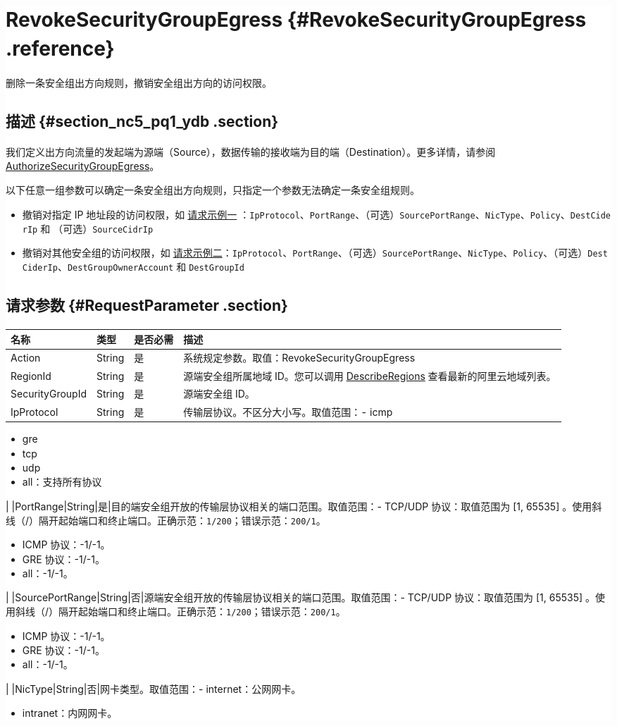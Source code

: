# RevokeSecurityGroupEgress {#RevokeSecurityGroupEgress .reference}

删除一条安全组出方向规则，撤销安全组出方向的访问权限。

## 描述 {#section_nc5_pq1_ydb .section}

我们定义出方向流量的发起端为源端（Source），数据传输的接收端为目的端（Destination）。更多详情，请参阅 [AuthorizeSecurityGroupEgress](intl.zh-CN/API参考/安全组/AuthorizeSecurityGroupEgress.md#)。

以下任意一组参数可以确定一条安全组出方向规则，只指定一个参数无法确定一条安全组规则。

-   撤销对指定 IP 地址段的访问权限，如 [请求示例一](#Sample1) ：`IpProtocol`、`PortRange`、（可选）`SourcePortRange`、`NicType`、`Policy`、`DestCiderIp` 和 （可选）`SourceCidrIp`

-   撤销对其他安全组的访问权限，如 [请求示例二](#Sample2)：`IpProtocol`、`PortRange`、（可选）`SourcePortRange`、`NicType`、`Policy`、（可选）`DestCiderIp`、`DestGroupOwnerAccount` 和 `DestGroupId`


## 请求参数 {#RequestParameter .section}

|名称|类型|是否必需|描述|
|:-|:-|:---|:-|
|Action|String|是|系统规定参数。取值：RevokeSecurityGroupEgress|
|RegionId|String|是|源端安全组所属地域 ID。您可以调用 [DescribeRegions](intl.zh-CN/API参考/地域/DescribeRegions.md#) 查看最新的阿里云地域列表。|
|SecurityGroupId|String|是|源端安全组 ID。|
|IpProtocol|String|是|传输层协议。不区分大小写。取值范围：-   icmp
-   gre
-   tcp
-   udp
-   all：支持所有协议

|
|PortRange|String|是|目的端安全组开放的传输层协议相关的端口范围。取值范围：-   TCP/UDP 协议：取值范围为 \[1, 65535\] 。使用斜线（/）隔开起始端口和终止端口。正确示范：`1/200`；错误示范：`200/1`。
-   ICMP 协议：-1/-1。
-   GRE 协议：-1/-1。
-   all：-1/-1。

|
|SourcePortRange|String|否|源端安全组开放的传输层协议相关的端口范围。取值范围：-   TCP/UDP 协议：取值范围为 \[1, 65535\] 。使用斜线（/）隔开起始端口和终止端口。正确示范：`1/200`；错误示范：`200/1`。
-   ICMP 协议：-1/-1。
-   GRE 协议：-1/-1。
-   all：-1/-1。

|
|NicType|String|否|网卡类型。取值范围：-   internet：公网网卡。
-   intranet：内网网卡。

